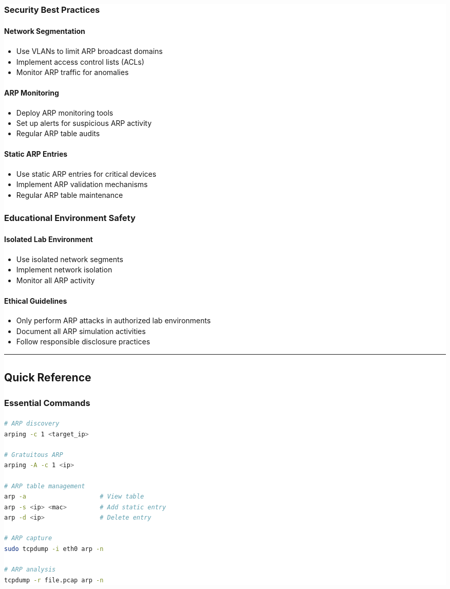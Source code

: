 ### Security Best Practices

#### **Network Segmentation**
- Use VLANs to limit ARP broadcast domains
- Implement access control lists (ACLs)
- Monitor ARP traffic for anomalies

#### **ARP Monitoring**
- Deploy ARP monitoring tools
- Set up alerts for suspicious ARP activity
- Regular ARP table audits

#### **Static ARP Entries**
- Use static ARP entries for critical devices
- Implement ARP validation mechanisms
- Regular ARP table maintenance

### Educational Environment Safety

#### **Isolated Lab Environment**
- Use isolated network segments
- Implement network isolation
- Monitor all ARP activity

#### **Ethical Guidelines**
- Only perform ARP attacks in authorized lab environments
- Document all ARP simulation activities
- Follow responsible disclosure practices

---

## Quick Reference

### Essential Commands
```bash
# ARP discovery
arping -c 1 <target_ip>

# Gratuitous ARP
arping -A -c 1 <ip>

# ARP table management
arp -a                    # View table
arp -s <ip> <mac>         # Add static entry
arp -d <ip>               # Delete entry

# ARP capture
sudo tcpdump -i eth0 arp -n

# ARP analysis
tcpdump -r file.pcap arp -n
```
